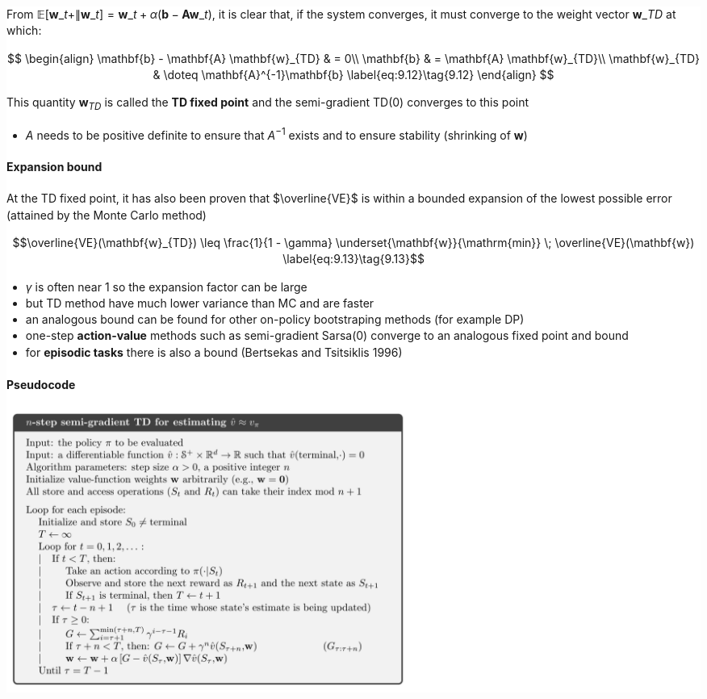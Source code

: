 From $\mathbb{E}[\mathbf{w}\_{t+}\|\mathbf{w}\_t] = \mathbf{w}\_t + \alpha(\mathbf{b} - \mathbf{A} \mathbf{w}\_t)$, it is clear that, if the system converges, it must converge to the weight vector $\mathbf{w}\_{TD}$ at which:

$$
\begin{align}
\mathbf{b} - \mathbf{A} \mathbf{w}_{TD} & = 0\\
\mathbf{b} & = \mathbf{A} \mathbf{w}_{TD}\\
\mathbf{w}_{TD} & \doteq \mathbf{A}^{-1}\mathbf{b} \label{eq:9.12}\tag{9.12}
\end{align}
$$

This quantity $\mathbf{w}_{TD}$ is called the __TD fixed point__ and the semi-gradient TD(0) converges to this point

- $A$ needs to be positive definite to ensure that $A^{-1}$ exists and to ensure stability (shrinking of $\mathbf{w}$)

#### Expansion bound
At the TD fixed point, it has also been proven that $\overline{VE}$ is within a bounded expansion of the lowest possible error (attained by the Monte Carlo method)

$$\overline{VE}(\mathbf{w}_{TD}) \leq \frac{1}{1 - \gamma} \underset{\mathbf{w}}{\mathrm{min}} \; \overline{VE}(\mathbf{w}) \label{eq:9.13}\tag{9.13}$$

- $\gamma$ is often near 1 so the expansion factor can be large
- but TD method have much lower variance than MC and are faster
- an analogous bound can be found for other on-policy bootstraping methods (for example DP)
- one-step __action-value__ methods such as semi-gradient Sarsa(0) converge to an analogous fixed point and bound
- for __episodic tasks__ there is also a bound (Bertsekas and Tsitsiklis 1996)

#### Pseudocode

<div class="img-block" style="width: 500px;">
    <img src="/imgs/sutton/nstep_semigradient.png"/>

[ref-series]: /blog/2018/09/22/sutton-index